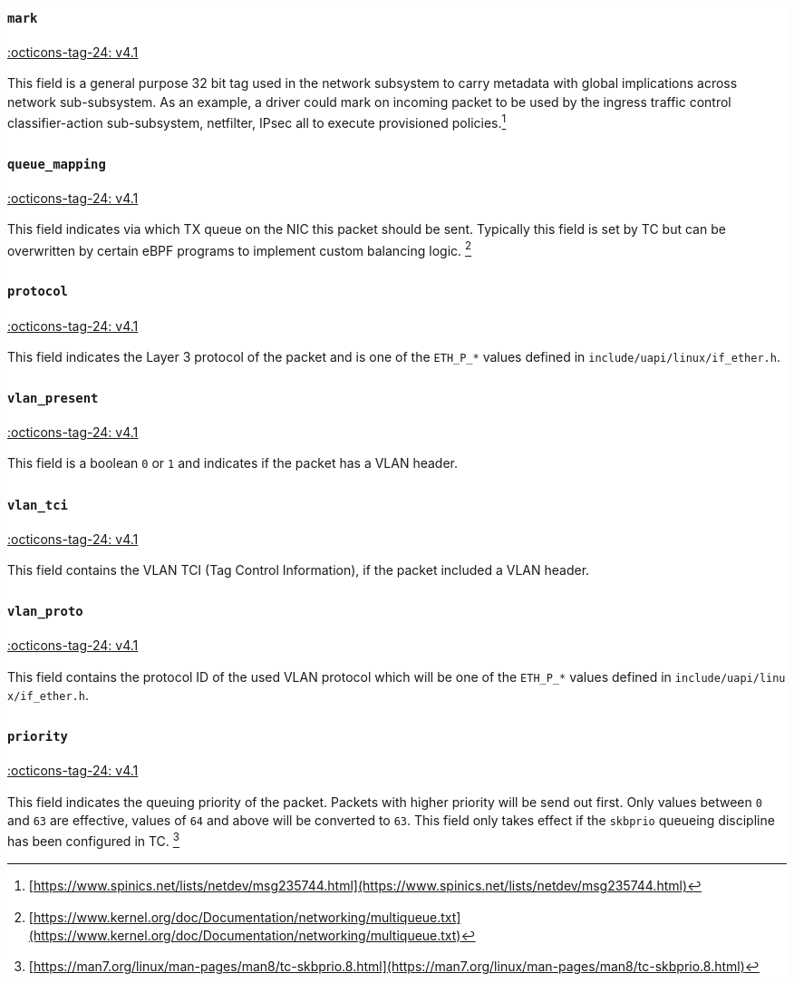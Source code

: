 ### `mark`
[:octicons-tag-24: v4.1](https://github.com/torvalds/linux/commit/9bac3d6d548e5cc925570b263f35b70a00a00ffd)

This field is a general purpose 32 bit tag used in the network subsystem to carry metadata with global implications across network sub-subsystem. As an example, a driver could mark on incoming packet to be used by the ingress traffic control classifier-action sub-subsystem, netfilter, IPsec all to execute provisioned policies.[^1]

### `queue_mapping`
[:octicons-tag-24: v4.1](https://github.com/torvalds/linux/commit/9bac3d6d548e5cc925570b263f35b70a00a00ffd)

This field indicates via which TX queue on the NIC this packet should be sent. Typically this field is set by TC but can be overwritten by certain eBPF programs to implement custom balancing logic. [^2]

### `protocol`
[:octicons-tag-24: v4.1](https://github.com/torvalds/linux/commit/c24973957975403521ca76a776c2dfd12fbe9add)

This field indicates the Layer 3 protocol of the packet and is one of the `ETH_P_*` values defined in `include/uapi/linux/if_ether.h`.

### `vlan_present`
[:octicons-tag-24: v4.1](https://github.com/torvalds/linux/commit/c24973957975403521ca76a776c2dfd12fbe9add)

This field is a boolean `0` or `1` and indicates if the packet has a VLAN header.

### `vlan_tci`
[:octicons-tag-24: v4.1](https://github.com/torvalds/linux/commit/c24973957975403521ca76a776c2dfd12fbe9add)

This field contains the VLAN TCI (Tag Control Information), if the packet included a VLAN header.

### `vlan_proto`
[:octicons-tag-24: v4.1](https://github.com/torvalds/linux/commit/27cd5452476978283decb19e429e81fc6c71e74b)

This field contains the protocol ID of the used VLAN protocol which will be one of the `ETH_P_*` values defined in `include/uapi/linux/if_ether.h`.

### `priority`
[:octicons-tag-24: v4.1](https://github.com/torvalds/linux/commit/bcad57182425426dd4aa14deb27f97acb329f3cd)

This field indicates the queuing priority of the packet. Packets with higher priority will be send out first. Only values between `0` and `63` are effective, values of `64` and above will be converted to `63`. This field only takes effect if the `skbprio` queueing discipline has been configured in TC. [^3]


[^1]: [https://www.spinics.net/lists/netdev/msg235744.html](https://www.spinics.net/lists/netdev/msg235744.html)
[^2]: [https://www.kernel.org/doc/Documentation/networking/multiqueue.txt](https://www.kernel.org/doc/Documentation/networking/multiqueue.txt)
[^3]: [https://man7.org/linux/man-pages/man8/tc-skbprio.8.html](https://man7.org/linux/man-pages/man8/tc-skbprio.8.html)
[^4]: [https://www.kernel.org/doc/Documentation/networking/scaling.txt](https://www.kernel.org/doc/Documentation/networking/scaling.txt)